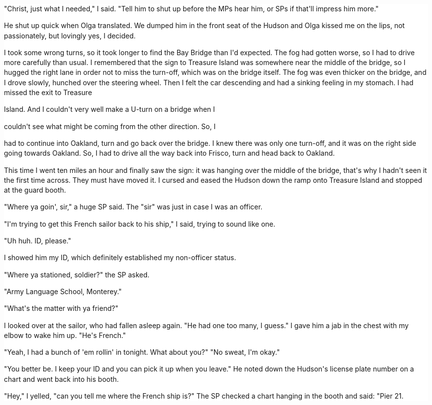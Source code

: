 \"Christ, just what I needed,\" I said. \"Tell him to shut up before the
MPs hear him, or SPs if that\'ll impress him more.\"

He shut up quick when Olga translated. We dumped him in the front seat
of the Hudson and Olga kissed me on the lips, not passionately, but
lovingly yes, I decided.

I took some wrong turns, so it took longer to find the Bay Bridge than
I\'d expected. The fog had gotten worse, so I had to drive more
carefully than usual. I remembered that the sign to Treasure Island was
somewhere near the middle of the bridge, so I hugged the right lane in
order not to miss the turn-off, which was on the bridge itself. The fog
was even thicker on the bridge, and I drove slowly, hunched over the
steering wheel. Then I felt the car descending and had a sinking feeling
in my stomach. I had missed the exit to Treasure

Island. And I couldn\'t very well make a U-turn on a bridge when I

couldn\'t see what might be coming from the other direction. So, I

had to continue into Oakland, turn and go back over the bridge. I knew
there was only one turn-off, and it was on the right side going towards
Oakland. So, I had to drive all the way back into Frisco, turn and head
back to Oakland.

This time I went ten miles an hour and finally saw the sign: it was
hanging over the middle of the bridge, that\'s why I hadn\'t seen it the
first time across. They must have moved it. I cursed and eased the
Hudson down the ramp onto Treasure Island and stopped at the guard
booth.

\"Where ya goin\', sir,\" a huge SP said. The \"sir\" was just in case I
was an officer.

\"I\'m trying to get this French sailor back to his ship,\" I said,
trying to sound like one.

\"Uh huh. ID, please.\"

I showed him my ID, which definitely established my non-officer status.

\"Where ya stationed, soldier?\" the SP asked.

\"Army Language School, Monterey.\"

\"What\'s the matter with ya friend?\"

I looked over at the sailor, who had fallen asleep again. \"He had one
too many, I guess.\" I gave him a jab in the chest with my elbow to wake
him up. \"He\'s French.\"

\"Yeah, I had a bunch of \'em rollin\' in tonight. What about you?\"
\"No sweat, I\'m okay.\"

\"You better be. I keep your ID and you can pick it up when you leave.\"
He noted down the Hudson\'s license plate number on a chart and went
back into his booth.

\"Hey,\" I yelled, \"can you tell me where the French ship is?\" The SP
checked a chart hanging in the booth and said: \"Pier 21.
